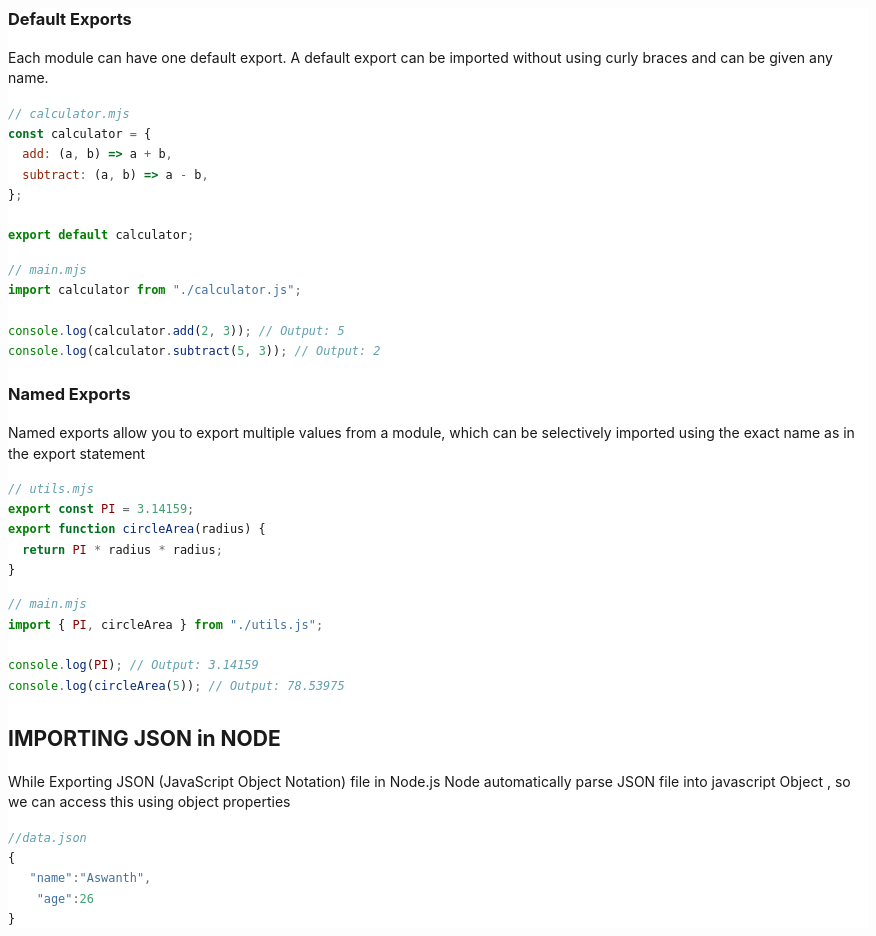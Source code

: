 ### Default Exports

Each module can have one default export. A default export can be imported without using curly braces and can be given any name.

```mjs
// calculator.mjs
const calculator = {
  add: (a, b) => a + b,
  subtract: (a, b) => a - b,
};

export default calculator;
```

```js
// main.mjs
import calculator from "./calculator.js";

console.log(calculator.add(2, 3)); // Output: 5
console.log(calculator.subtract(5, 3)); // Output: 2
```

### Named Exports

Named exports allow you to export multiple values from a module, which can be selectively imported using the exact name as in the export statement

```mjs
// utils.mjs
export const PI = 3.14159;
export function circleArea(radius) {
  return PI * radius * radius;
}
```

```js
// main.mjs
import { PI, circleArea } from "./utils.js";

console.log(PI); // Output: 3.14159
console.log(circleArea(5)); // Output: 78.53975
```

## IMPORTING JSON in NODE

While Exporting JSON (JavaScript Object Notation) file in Node.js Node automatically parse JSON file into javascript Object , so we can access this using object properties

```js
//data.json
{
   "name":"Aswanth",
    "age":26
}

```
